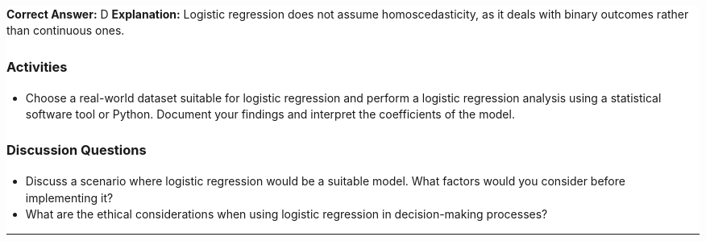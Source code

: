 **Correct Answer:** D
**Explanation:** Logistic regression does not assume homoscedasticity, as it deals with binary outcomes rather than continuous ones.

### Activities
- Choose a real-world dataset suitable for logistic regression and perform a logistic regression analysis using a statistical software tool or Python. Document your findings and interpret the coefficients of the model.

### Discussion Questions
- Discuss a scenario where logistic regression would be a suitable model. What factors would you consider before implementing it?
- What are the ethical considerations when using logistic regression in decision-making processes?

---

